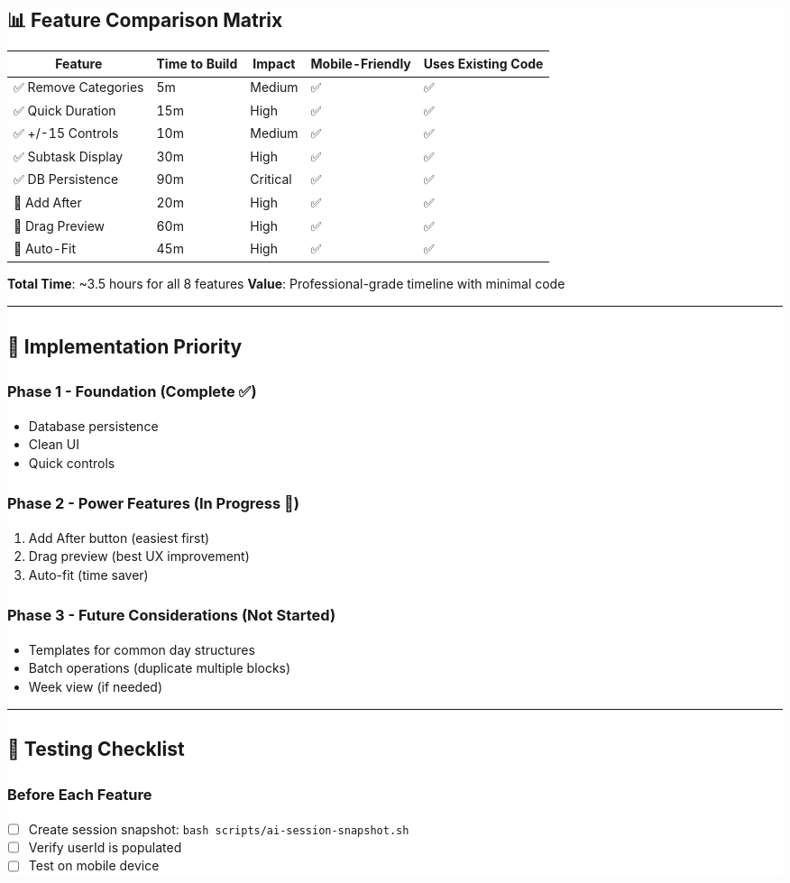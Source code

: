 
## 📊 Feature Comparison Matrix

| Feature | Time to Build | Impact | Mobile-Friendly | Uses Existing Code |
|---------|--------------|--------|----------------|-------------------|
| ✅ Remove Categories | 5m | Medium | ✅ | ✅ |
| ✅ Quick Duration | 15m | High | ✅ | ✅ |
| ✅ +/-15 Controls | 10m | Medium | ✅ | ✅ |
| ✅ Subtask Display | 30m | High | ✅ | ✅ |
| ✅ DB Persistence | 90m | Critical | ✅ | ✅ |
| 🔄 Add After | 20m | High | ✅ | ✅ |
| 🔄 Drag Preview | 60m | High | ✅ | ✅ |
| 🔄 Auto-Fit | 45m | High | ✅ | ✅ |

**Total Time**: ~3.5 hours for all 8 features
**Value**: Professional-grade timeline with minimal code

---

## 🎯 Implementation Priority

### Phase 1 - Foundation (Complete ✅)
- Database persistence
- Clean UI
- Quick controls

### Phase 2 - Power Features (In Progress 🔄)
1. Add After button (easiest first)
2. Drag preview (best UX improvement)
3. Auto-fit (time saver)

### Phase 3 - Future Considerations (Not Started)
- Templates for common day structures
- Batch operations (duplicate multiple blocks)
- Week view (if needed)

---

## 🧪 Testing Checklist

### Before Each Feature
- [ ] Create session snapshot: `bash scripts/ai-session-snapshot.sh`
- [ ] Verify userId is populated
- [ ] Test on mobile device
